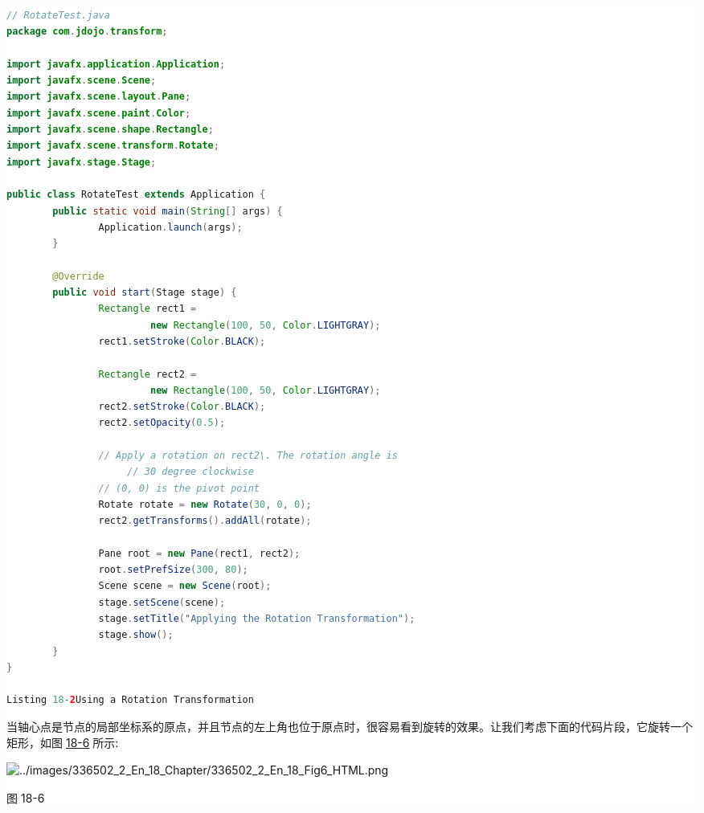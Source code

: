 ```java
// RotateTest.java
package com.jdojo.transform;

import javafx.application.Application;
import javafx.scene.Scene;
import javafx.scene.layout.Pane;
import javafx.scene.paint.Color;
import javafx.scene.shape.Rectangle;
import javafx.scene.transform.Rotate;
import javafx.stage.Stage;

public class RotateTest extends Application {
        public static void main(String[] args) {
                Application.launch(args);
        }

        @Override
        public void start(Stage stage) {
                Rectangle rect1 =
                         new Rectangle(100, 50, Color.LIGHTGRAY);
                rect1.setStroke(Color.BLACK);

                Rectangle rect2 =
                         new Rectangle(100, 50, Color.LIGHTGRAY);
                rect2.setStroke(Color.BLACK);
                rect2.setOpacity(0.5);

                // Apply a rotation on rect2\. The rotation angle is
                     // 30 degree clockwise
                // (0, 0) is the pivot point
                Rotate rotate = new Rotate(30, 0, 0);
                rect2.getTransforms().addAll(rotate);

                Pane root = new Pane(rect1, rect2);
                root.setPrefSize(300, 80);
                Scene scene = new Scene(root);
                stage.setScene(scene);
                stage.setTitle("Applying the Rotation Transformation");
                stage.show();
        }
}

Listing 18-2Using a Rotation Transformation

```

当轴心点是节点的局部坐标系的原点，并且节点的左上角也位于原点时，很容易看到旋转的效果。让我们考虑下面的代码片段，它旋转一个矩形，如图 [18-6](#Fig6) 所示:

![../images/336502_2_En_18_Chapter/336502_2_En_18_Fig6_HTML.png](../images/336502_2_En_18_Chapter/336502_2_En_18_Fig6_HTML.png)

图 18-6
